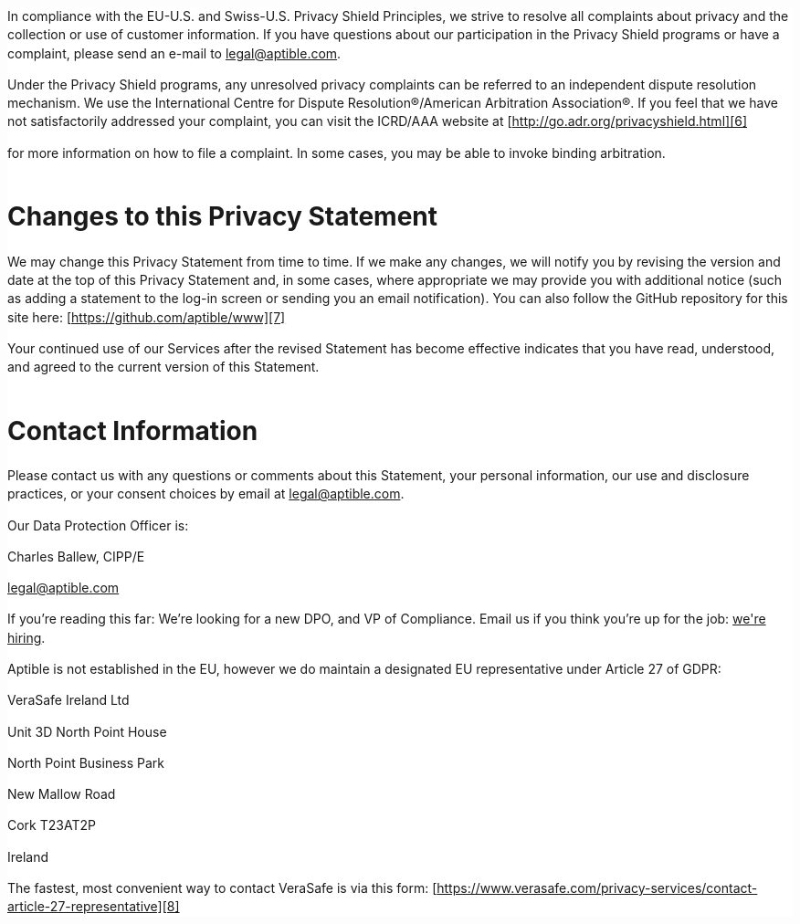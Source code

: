 In compliance with the EU-U.S. and Swiss-U.S. Privacy Shield Principles, we strive to resolve all complaints about privacy and the collection or use of customer information. If you have questions about our participation in the Privacy Shield programs or have a complaint, please send an e-mail to [legal@aptible.com][1]. 

Under the Privacy Shield programs, any unresolved privacy complaints can be referred to an independent dispute resolution mechanism. We use the International Centre for Dispute Resolution®/American Arbitration Association®. If you feel that we have not satisfactorily addressed your complaint, you can visit the ICRD/AAA website at [http://go.adr.org/privacyshield.html][6]

for more information on how to file a complaint. In some cases, you may be able to invoke binding arbitration.

# Changes to this Privacy Statement

We may change this Privacy Statement from time to time. If we make any changes, we will notify you by revising the version and date at the top of this Privacy Statement and, in some cases, where appropriate we may provide you with additional notice (such as adding a statement to the log-in screen or sending you an email notification). You can also follow the GitHub repository for this site here: [https://github.com/aptible/www][7]

Your continued use of our Services after the revised Statement has become effective indicates that you have read, understood, and agreed to the current version of this Statement.

# Contact Information

Please contact us with any questions or comments about this Statement, your personal information, our use and disclosure practices, or your consent choices by email at [legal@aptible.com][1].

Our Data Protection Officer is:

Charles Ballew, CIPP/E

[legal@aptible.com][1]

If you’re reading this far: We’re looking for a new DPO, and VP of Compliance. Email us if you think you’re up for the job: [we're hiring](/company/).

Aptible is not established in the EU, however we do maintain a designated EU representative under Article 27 of GDPR:

VeraSafe Ireland Ltd

Unit 3D North Point House

North Point Business Park

New Mallow Road

Cork T23AT2P

Ireland

The fastest, most convenient way to contact VeraSafe is via this form: [https://www.verasafe.com/privacy-services/contact-article-27-representative][8]

  [0]: https://www.aptible.com/
  [1]: mailto:legal@aptible.com
  [2]: mailto:support@aptible.com
  [3]: https://www.aptible.com/legal/security/
  [4]: mailto:security@aptible.com
  [5]: https://www.privacyshield.gov/
  [6]: http://go.adr.org/privacyshield.html
  [7]: https://github.com/aptible/www
  [8]: https://www.verasafe.com/privacy-services/contact-article-27-representative    
  [9]: /legal/subvendor-directory/
